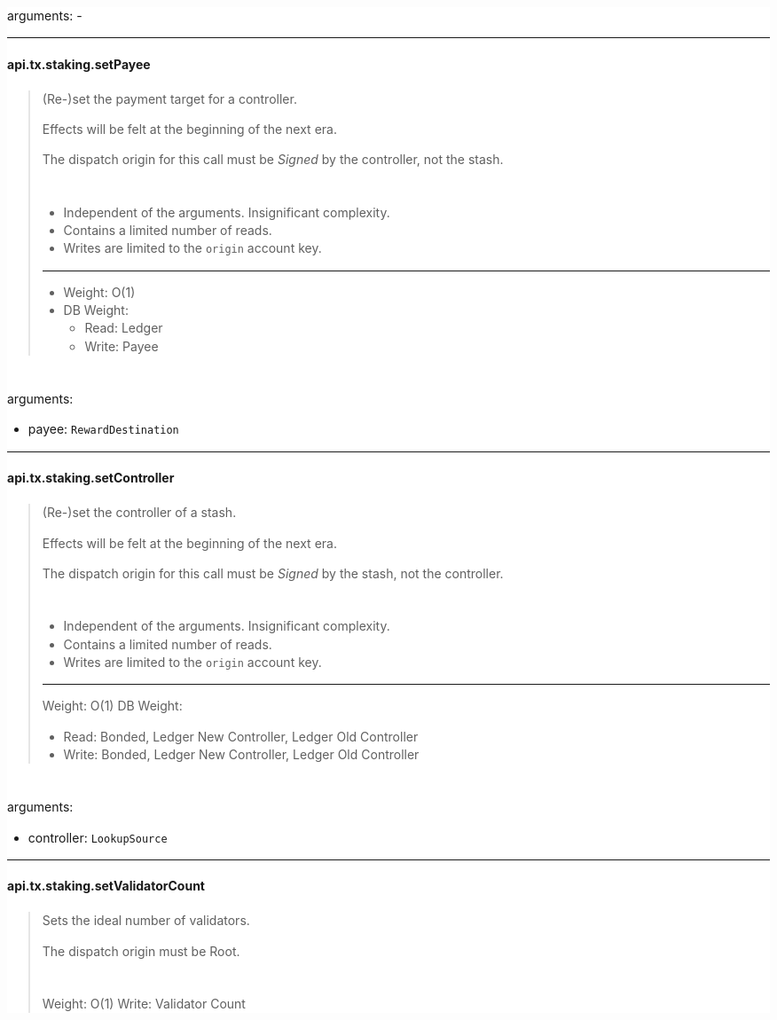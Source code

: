 arguments: -
<hr>

#### **api.tx.staking.setPayee**


> (Re-)set the payment target for a controller.
>
> Effects will be felt at the beginning of the next era.
>
> The dispatch origin for this call must be _Signed_ by the controller, not the stash.
>
> # <weight>
> - Independent of the arguments. Insignificant complexity.
> - Contains a limited number of reads.
> - Writes are limited to the `origin` account key.
> ---------
> - Weight: O(1)
> - DB Weight:
>     - Read: Ledger
>     - Write: Payee
> # </weight>

arguments: 
+ payee: `RewardDestination`
<hr>

#### **api.tx.staking.setController**


> (Re-)set the controller of a stash.
>
> Effects will be felt at the beginning of the next era.
>
> The dispatch origin for this call must be _Signed_ by the stash, not the controller.
>
> # <weight>
> - Independent of the arguments. Insignificant complexity.
> - Contains a limited number of reads.
> - Writes are limited to the `origin` account key.
> ----------
> Weight: O(1)
> DB Weight:
> - Read: Bonded, Ledger New Controller, Ledger Old Controller
> - Write: Bonded, Ledger New Controller, Ledger Old Controller
> # </weight>

arguments: 
+ controller: `LookupSource`
<hr>

#### **api.tx.staking.setValidatorCount**


> Sets the ideal number of validators.
>
> The dispatch origin must be Root.
>
> # <weight>
> Weight: O(1)
> Write: Validator Count
> # </weight>
